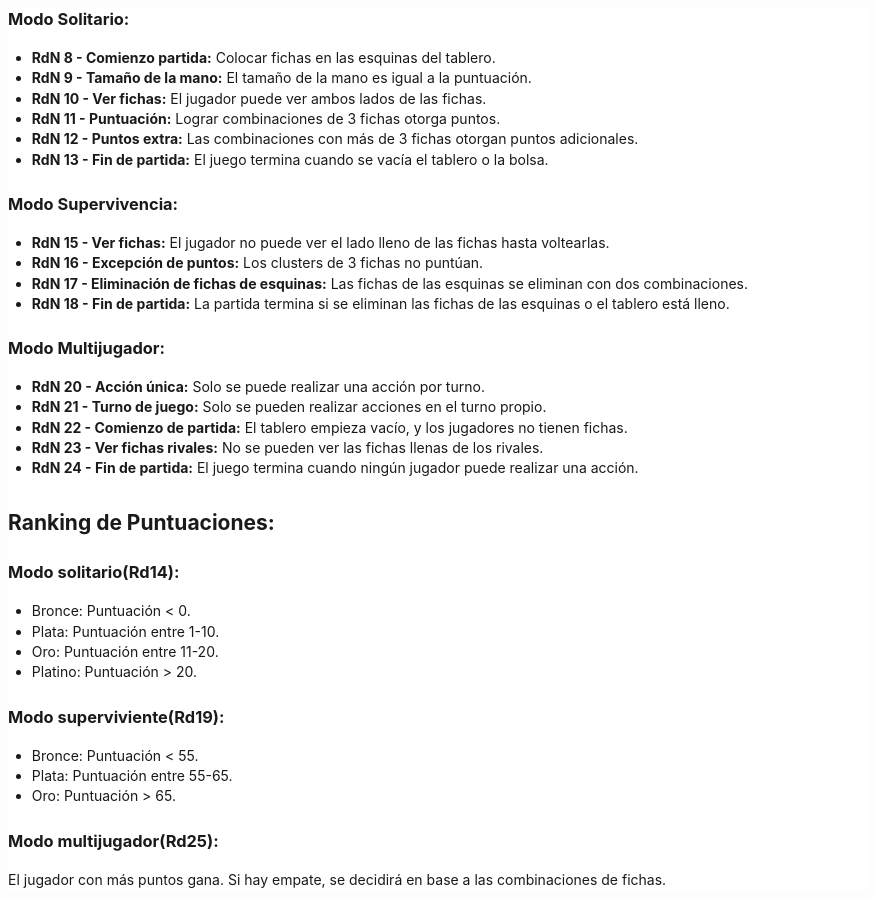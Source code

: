 ### Modo Solitario:

- **RdN 8 - Comienzo partida:** Colocar fichas en las esquinas del tablero.
- **RdN 9 - Tamaño de la mano:** El tamaño de la mano es igual a la puntuación.
- **RdN 10 - Ver fichas:** El jugador puede ver ambos lados de las fichas.
- **RdN 11 - Puntuación:** Lograr combinaciones de 3 fichas otorga puntos.
- **RdN 12 - Puntos extra:** Las combinaciones con más de 3 fichas otorgan puntos adicionales.
- **RdN 13 - Fin de partida:** El juego termina cuando se vacía el tablero o la bolsa.

### Modo Supervivencia:

- **RdN 15 - Ver fichas:** El jugador no puede ver el lado lleno de las fichas hasta voltearlas.
- **RdN 16 - Excepción de puntos:** Los clusters de 3 fichas no puntúan.
- **RdN 17 - Eliminación de fichas de esquinas:** Las fichas de las esquinas se eliminan con dos combinaciones.
- **RdN 18 - Fin de partida:** La partida termina si se eliminan las fichas de las esquinas o el tablero está lleno.

### Modo Multijugador:

- **RdN 20 - Acción única:** Solo se puede realizar una acción por turno.
- **RdN 21 - Turno de juego:** Solo se pueden realizar acciones en el turno propio.
- **RdN 22 - Comienzo de partida:** El tablero empieza vacío, y los jugadores no tienen fichas.
- **RdN 23 - Ver fichas rivales:** No se pueden ver las fichas llenas de los rivales.
- **RdN 24 - Fin de partida:** El juego termina cuando ningún jugador puede realizar una acción.

## Ranking de Puntuaciones:

### Modo solitario(Rd14):

- Bronce: Puntuación < 0.
- Plata: Puntuación entre 1-10.
- Oro: Puntuación entre 11-20.
- Platino: Puntuación > 20.

### Modo superviviente(Rd19):

- Bronce: Puntuación < 55.
- Plata: Puntuación entre 55-65.
- Oro: Puntuación > 65.

### Modo multijugador(Rd25):

El jugador con más puntos gana. Si hay empate, se decidirá en base a las combinaciones de fichas.

